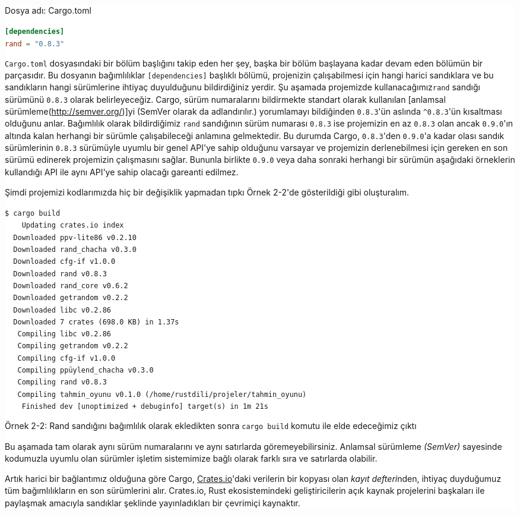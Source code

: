<span class="filename">Dosya adı: Cargo.toml</span>

```toml
[dependencies]
rand = "0.8.3"
```

`Cargo.toml` dosyasındaki bir bölüm başlığını takip eden her şey, başka bir bölüm başlayana kadar devam eden bölümün bir parçasıdır. Bu dosyanın bağımlılıklar `[dependencies]` başlıklı bölümü, projenizin çalışabilmesi için hangi harici sandıklara ve bu sandıkların hangi sürümlerine ihtiyaç duyulduğunu bildirdiğiniz yerdir. Şu aşamada projemizde kullanacağımız`rand` sandığı sürümünü `0.8.3` olarak belirleyeceğiz. Cargo, sürüm numaralarını bildirmekte standart olarak kullanılan [anlamsal sürümleme(http://semver.org/)]yi (SemVer olarak da adlandırılır.) yorumlamayı bildiğinden `0.8.3`'ün aslında `^0.8.3`'ün kısaltması olduğunu anlar. Bağımlılık olarak bildirdiğimiz `rand` sandığının sürüm numarası `0.8.3` ise projemizin en az `0.8.3` olan ancak `0.9.0`'ın altında kalan herhangi bir sürümle çalışabileceği anlamına gelmektedir. Bu durumda Cargo, `0.8.3`'den `0.9.0`'a kadar olası sandık sürümlerinin `0.8.3` sürümüyle uyumlu bir genel API'ye sahip olduğunu varsayar ve projemizin derlenebilmesi için gereken en son sürümü edinerek projemizin çalışmasını sağlar. Bununla birlikte `0.9.0` veya daha sonraki herhangi bir sürümün aşağıdaki örneklerin kullandığı API ile aynı API'ye sahip olacağı gareanti edilmez.

Şimdi projemizi kodlarımızda hiç bir değişiklik yapmadan tıpkı Örnek 2-2'de gösterildiği gibi oluşturalım.

```console
$ cargo build
    Updating crates.io index
  Downloaded ppv-lite86 v0.2.10
  Downloaded rand_chacha v0.3.0
  Downloaded cfg-if v1.0.0
  Downloaded rand v0.8.3
  Downloaded rand_core v0.6.2
  Downloaded getrandom v0.2.2
  Downloaded libc v0.2.86
  Downloaded 7 crates (698.0 KB) in 1.37s
   Compiling libc v0.2.86
   Compiling getrandom v0.2.2
   Compiling cfg-if v1.0.0
   Compiling ppüylend_chacha v0.3.0
   Compiling rand v0.8.3
   Compiling tahmin_oyunu v0.1.0 (/home/rustdili/projeler/tahmin_oyunu)
    Finished dev [unoptimized + debuginfo] target(s) in 1m 21s
```

<span class="caption">Örnek 2-2: Rand sandığını bağımlılık olarak ekledikten sonra `cargo build` komutu ile elde edeceğimiz çıktı</span>

Bu aşamada tam olarak aynı sürüm numaralarını ve aynı satırlarda göremeyebilirsiniz. Anlamsal sürümleme *(SemVer)* sayesinde kodumuzla uyumlu olan sürümler işletim sistemimize bağlı olarak farklı sıra ve satırlarda olabilir.  

Artık harici bir bağlantımız olduğuna göre Cargo, [Crates.io](https://crates.io/)'daki verilerin bir kopyası olan *kayıt defteri*nden, ihtiyaç duyduğumuz tüm bağımlılıkların en son sürümlerini alır. Crates.io, Rust ekosistemindeki geliştiricilerin açık kaynak projelerini başkaları ile paylaşmak amacıyla sandıklar şeklinde yayınladıkları bir çevrimiçi kaynaktır.   
